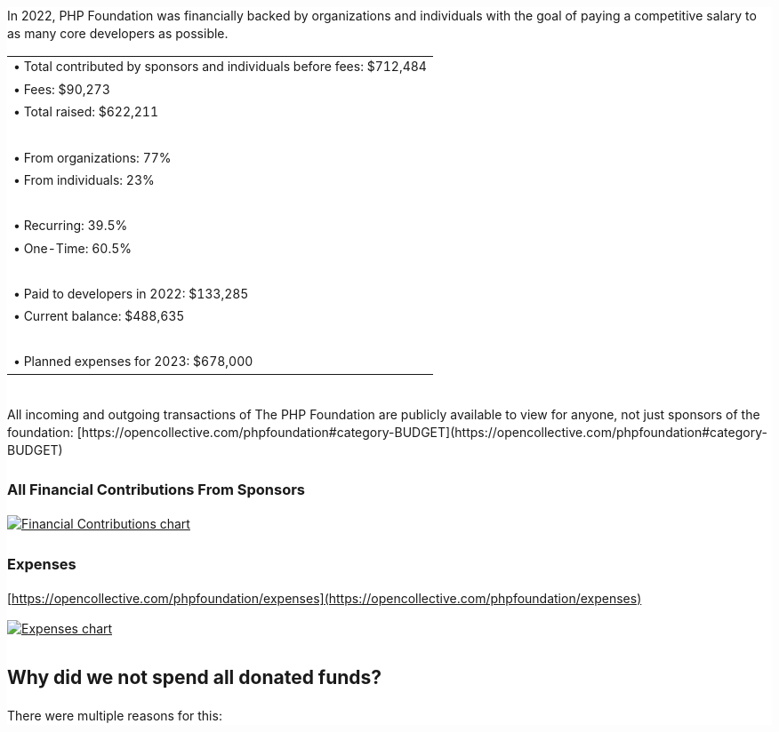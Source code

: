In 2022, PHP Foundation was financially backed by organizations and individuals with the goal of paying a competitive salary to as many core developers as possible.

|                                                                       |
|-----------------------------------------------------------------------|
| • Total contributed by sponsors and individuals before fees: $712,484 |
| • Fees: $90,273                                                       |
| • Total raised: $622,211                                              |
| &nbsp;                                                                |
| • From organizations: 77%                                             |
| • From individuals: 23%                                               |
| &nbsp;                                                                |
| • Recurring: 39.5%                                                    |
| • One-Time: 60.5%                                                     |
| &nbsp;                                                                |
| • Paid to developers in 2022: $133,285                                | 
| • Current balance: $488,635                                           |
| &nbsp;                                                                |
| • Planned expenses for 2023: $678,000                                 |

<br>
All incoming and outgoing transactions of The PHP Foundation are publicly available to view for anyone, not just sponsors of the foundation: [https://opencollective.com/phpfoundation#category-BUDGET](https://opencollective.com/phpfoundation#category-BUDGET)


### All Financial Contributions From Sponsors

[![Financial Contributions chart](/assets/post-images/2022/report-2022/financial_contributions.png)](https://opencollective.com/phpfoundation/transactions?kind=ADDED_FUNDS%2CCONTRIBUTION)


### Expenses

[https://opencollective.com/phpfoundation/expenses](https://opencollective.com/phpfoundation/expenses)

[![Expenses chart](/assets/post-images/2022/report-2022/expenses.png)](https://opencollective.com/phpfoundation/expenses)


## Why did we not spend all donated funds?

There were multiple reasons for this:
